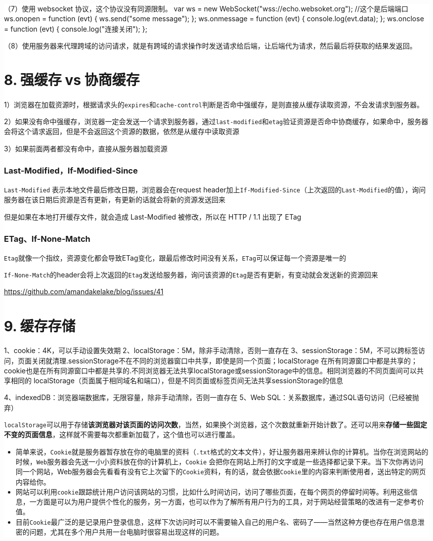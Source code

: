（7）使用 websocket 协议，这个协议没有同源限制。
var ws = new WebSocket("wss://echo.websoket.org"); //这个是后端端口
ws.onopen = function (evt) {
  ws.send("some message");
};
ws.onmessage = function (evt) {
  console.log(evt.data);
};
ws.onclose = function (evt) {
  console.log("连接关闭");
};

（8）使用服务器来代理跨域的访问请求，就是有跨域的请求操作时发送请求给后端，让后端代为请求，然后最后将获取的结果发返回。

# 8. 强缓存 vs 协商缓存

1）浏览器在加载资源时，根据请求头的`expires`和`cache-control`判断是否命中强缓存，是则直接从缓存读取资源，不会发请求到服务器。

2）如果没有命中强缓存，浏览器一定会发送一个请求到服务器，通过`last-modified`和`etag`验证资源是否命中协商缓存，如果命中，服务器会将这个请求返回，但是不会返回这个资源的数据，依然是从缓存中读取资源

3）如果前面两者都没有命中，直接从服务器加载资源

### Last-Modified，If-Modified-Since

`Last-Modified` 表示本地文件最后修改日期，浏览器会在request header加上`If-Modified-Since`（上次返回的`Last-Modified`的值），询问服务器在该日期后资源是否有更新，有更新的话就会将新的资源发送回来

但是如果在本地打开缓存文件，就会造成 Last-Modified 被修改，所以在 HTTP / 1.1 出现了 ETag

### ETag、If-None-Match

`Etag`就像一个指纹，资源变化都会导致ETag变化，跟最后修改时间没有关系，`ETag`可以保证每一个资源是唯一的

`If-None-Match`的header会将上次返回的`Etag`发送给服务器，询问该资源的`Etag`是否有更新，有变动就会发送新的资源回来

https://github.com/amandakelake/blog/issues/41

# 9. 缓存存储

1、cookie：4K，可以手动设置失效期
2、localStorage：5M，除非手动清除，否则一直存在
3、sessionStorage：5M，不可以跨标签访问，页面关闭就清理.sessionStorage不在不同的浏览器窗口中共享，即使是同一个页面；localStorage 在所有同源窗口中都是共享的；cookie也是在所有同源窗口中都是共享的.不同浏览器无法共享localStorage或sessionStorage中的信息。相同浏览器的不同页面间可以共享相同的 localStorage（页面属于相同域名和端口），但是不同页面或标签页间无法共享sessionStorage的信息

4、indexedDB：浏览器端数据库，无限容量，除非手动清除，否则一直存在
5、Web SQL：关系数据库，通过SQL语句访问（已经被抛弃）

`localStorage`可以用于存储**该浏览器对该页面的访问次数**，当然，如果换个浏览器，这个次数就重新开始计数了。还可以用来**存储一些固定不变的页面信息**，这样就不需要每次都重新加载了，这个值也可以进行覆盖。

- 简单来说，`Cookie`就是服务器暂存放在你的电脑里的资料（`.txt`格式的文本文件），好让服务器用来辨认你的计算机。当你在浏览网站的时候，`Web`服务器会先送一小小资料放在你的计算机上，`Cookie` 会把你在网站上所打的文字或是一些选择都记录下来。当下次你再访问同一个网站，Web服务器会先看看有没有它上次留下的`Cookie`资料，有的话，就会依据`Cookie`里的内容来判断使用者，送出特定的网页内容给你。
- 网站可以利用`cookie`跟踪统计用户访问该网站的习惯，比如什么时间访问，访问了哪些页面，在每个网页的停留时间等。利用这些信息，一方面是可以为用户提供个性化的服务，另一方面，也可以作为了解所有用户行为的工具，对于网站经营策略的改进有一定参考价值。
- 目前`Cookie`最广泛的是记录用户登录信息，这样下次访问时可以不需要输入自己的用户名、密码了——当然这种方便也存在用户信息泄密的问题，尤其在多个用户共用一台电脑时很容易出现这样的问题。
